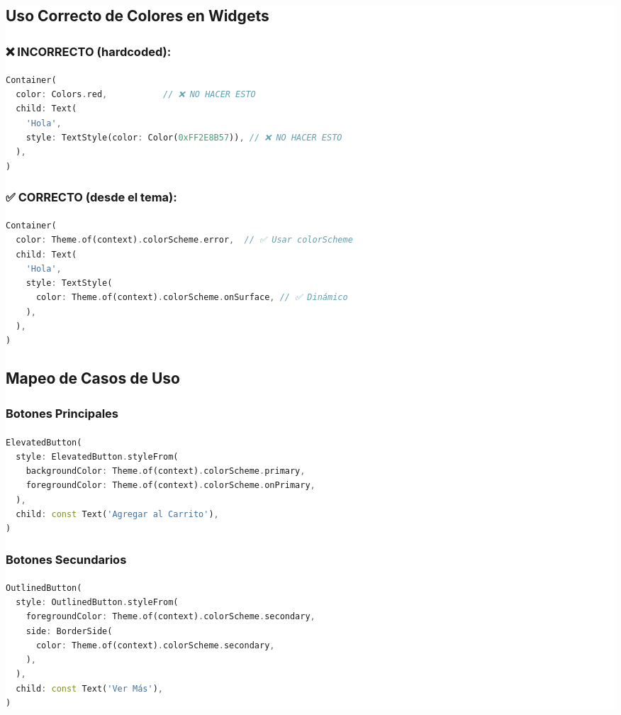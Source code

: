 
## Uso Correcto de Colores en Widgets

### ❌ INCORRECTO (hardcoded):
```dart
Container(
  color: Colors.red,           // ❌ NO HACER ESTO
  child: Text(
    'Hola',
    style: TextStyle(color: Color(0xFF2E8B57)), // ❌ NO HACER ESTO
  ),
)
```

### ✅ CORRECTO (desde el tema):
```dart
Container(
  color: Theme.of(context).colorScheme.error,  // ✅ Usar colorScheme
  child: Text(
    'Hola',
    style: TextStyle(
      color: Theme.of(context).colorScheme.onSurface, // ✅ Dinámico
    ),
  ),
)
```

## Mapeo de Casos de Uso

### Botones Principales
```dart
ElevatedButton(
  style: ElevatedButton.styleFrom(
    backgroundColor: Theme.of(context).colorScheme.primary,
    foregroundColor: Theme.of(context).colorScheme.onPrimary,
  ),
  child: const Text('Agregar al Carrito'),
)
```

### Botones Secundarios
```dart
OutlinedButton(
  style: OutlinedButton.styleFrom(
    foregroundColor: Theme.of(context).colorScheme.secondary,
    side: BorderSide(
      color: Theme.of(context).colorScheme.secondary,
    ),
  ),
  child: const Text('Ver Más'),
)
```
